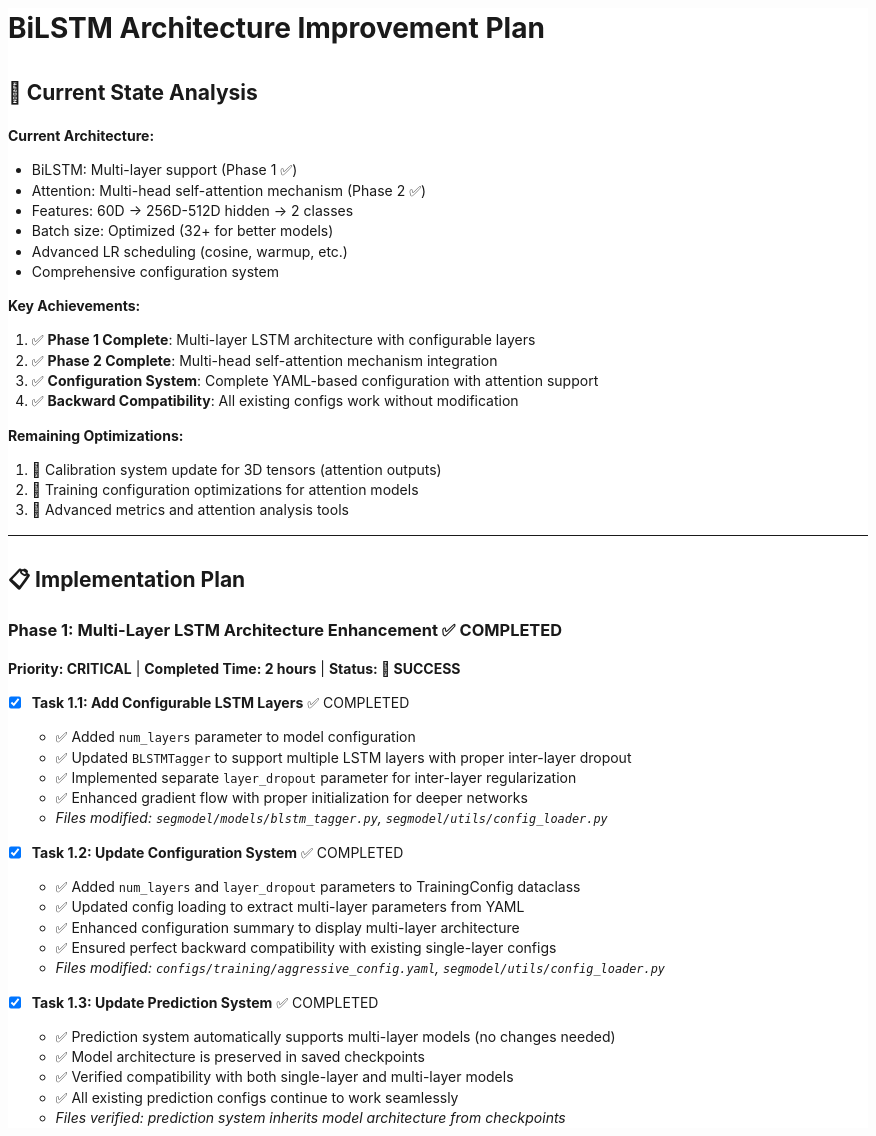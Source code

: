 # BiLSTM Architecture Improvement Plan

## 🎯 Current State Analysis

**Current Architecture:**
- BiLSTM: Multi-layer support (Phase 1 ✅)
- Attention: Multi-head self-attention mechanism (Phase 2 ✅)
- Features: 60D → 256D-512D hidden → 2 classes
- Batch size: Optimized (32+ for better models)
- Advanced LR scheduling (cosine, warmup, etc.)
- Comprehensive configuration system

**Key Achievements:**
1. ✅ **Phase 1 Complete**: Multi-layer LSTM architecture with configurable layers
2. ✅ **Phase 2 Complete**: Multi-head self-attention mechanism integration
3. ✅ **Configuration System**: Complete YAML-based configuration with attention support
4. ✅ **Backward Compatibility**: All existing configs work without modification

**Remaining Optimizations:**
1. 🔧 Calibration system update for 3D tensors (attention outputs)
2. 🔧 Training configuration optimizations for attention models
3. 🔧 Advanced metrics and attention analysis tools

---

## 📋 Implementation Plan

### Phase 1: Multi-Layer LSTM Architecture Enhancement ✅ COMPLETED
**Priority: CRITICAL** | **Completed Time: 2 hours** | **Status: 🎉 SUCCESS**

- [x] **Task 1.1: Add Configurable LSTM Layers** ✅ COMPLETED
  - ✅ Added `num_layers` parameter to model configuration
  - ✅ Updated `BLSTMTagger` to support multiple LSTM layers with proper inter-layer dropout
  - ✅ Implemented separate `layer_dropout` parameter for inter-layer regularization
  - ✅ Enhanced gradient flow with proper initialization for deeper networks
  - *Files modified: `segmodel/models/blstm_tagger.py`, `segmodel/utils/config_loader.py`*

- [x] **Task 1.2: Update Configuration System** ✅ COMPLETED
  - ✅ Added `num_layers` and `layer_dropout` parameters to TrainingConfig dataclass
  - ✅ Updated config loading to extract multi-layer parameters from YAML
  - ✅ Enhanced configuration summary to display multi-layer architecture
  - ✅ Ensured perfect backward compatibility with existing single-layer configs
  - *Files modified: `configs/training/aggressive_config.yaml`, `segmodel/utils/config_loader.py`*

- [x] **Task 1.3: Update Prediction System** ✅ COMPLETED
  - ✅ Prediction system automatically supports multi-layer models (no changes needed)
  - ✅ Model architecture is preserved in saved checkpoints
  - ✅ Verified compatibility with both single-layer and multi-layer models
  - ✅ All existing prediction configs continue to work seamlessly
  - *Files verified: prediction system inherits model architecture from checkpoints*
